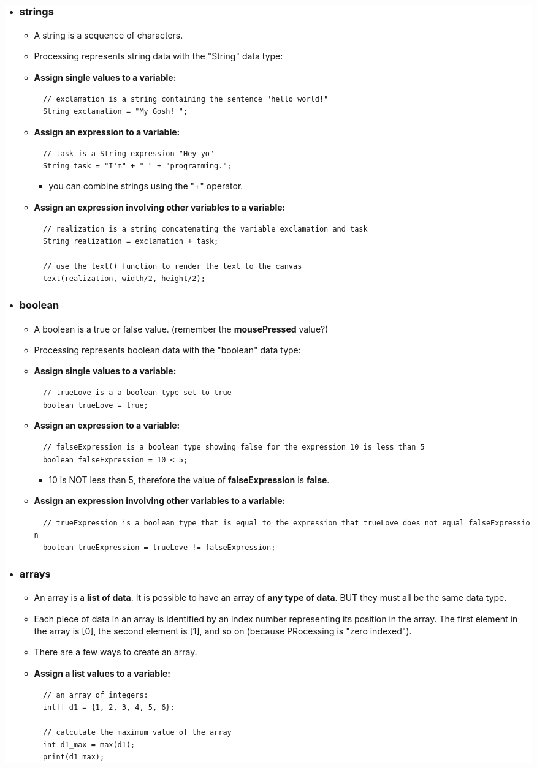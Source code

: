 * ### strings
	* A string is a sequence of characters.
	* Processing represents string data with the "String" data type:
	* **Assign single values to a variable:**
			
			// exclamation is a string containing the sentence "hello world!"
			String exclamation = "My Gosh! ";

	* **Assign an expression to a variable:**
		
			// task is a String expression "Hey yo"
			String task = "I'm" + " " + "programming.";
		* you can combine strings using the "+" operator.	
	* **Assign an expression involving other variables to a variable:**
			
			// realization is a string concatenating the variable exclamation and task
			String realization = exclamation + task;
			
			// use the text() function to render the text to the canvas
			text(realization, width/2, height/2);


* ### boolean
	* A boolean is a true or false value. (remember the **mousePressed** value?)
	* Processing represents boolean data with the "boolean" data type:
	* **Assign single values to a variable:**
			
			// trueLove is a a boolean type set to true
			boolean trueLove = true;

	* **Assign an expression to a variable:**
		
			// falseExpression is a boolean type showing false for the expression 10 is less than 5
			boolean falseExpression = 10 < 5;
		* 10 is NOT less than 5, therefore the value of **falseExpression** is **false**.
	
	* **Assign an expression involving other variables to a variable:**
			
			// trueExpression is a boolean type that is equal to the expression that trueLove does not equal falseExpression
			boolean trueExpression = trueLove != falseExpression;
	
	
* ### arrays 
	* An array is a **list of data**. It is possible to have an array of **any type of data**. BUT they must all be the same data type.
	* Each piece of data in an array is identified by an index number representing its position in the array. The first element in the array is [0], the second element is [1], and so on (because PRocessing is "zero indexed").
	* There are a few ways to create an array. 
	* **Assign a list values to a variable:**
	
			// an array of integers:
			int[] d1 = {1, 2, 3, 4, 5, 6};
			
			// calculate the maximum value of the array
			int d1_max = max(d1);
			print(d1_max);
			